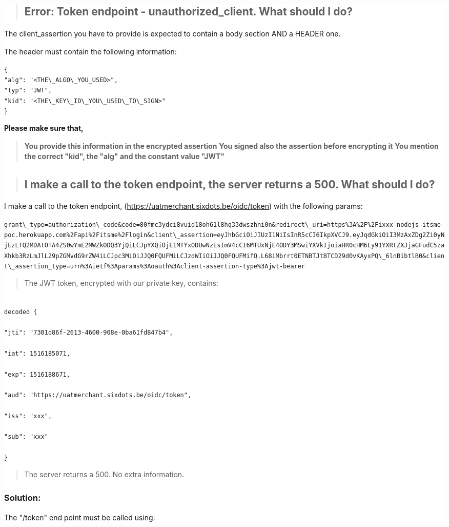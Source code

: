 >## Error: Token endpoint - unauthorized_client. What should I do?
The client_assertion you have to provide is expected to contain a body section AND a HEADER one.  
  
The header must contain the following information:  
  ```json--inline
{  
"alg": "<THE\_ALGO\_YOU_USED>",  
"typ": "JWT",  
"kid": "<THE\_KEY\_ID\_YOU\_USED\_TO\_SIGN>"  
}  
 ``` 

**Please make sure that,**

 >**You provide this information in the encrypted assertion**
**You signed also the assertion before encrypting it**
**You  mention the correct "kid", the "alg" and the constant value "JWT"**

>## I make a call to the token endpoint, the server returns a 500. What should I do?

I make a call to the token endpoint, (https://uatmerchant.sixdots.be/oidc/token) with the following params:  
```json--inline
grant\_type=authorization\_code&code=80fmc3ydci8vuid18oh61l8hq33dwszhni0n&redirect\_uri=https%3A%2F%2Fixxx-nodejs-itsme-poc.herokuapp.com%2Fapi%2Fitsme%2Flogin&client\_assertion=eyJhbGciOiJIUzI1NiIsInR5cCI6IkpXVCJ9.eyJqdGkiOiI3MzAxZDg2Zi0yNjEzLTQ2MDAtOTA4ZS0wYmE2MWZkODQ3YjQiLCJpYXQiOjE1MTYxODUwNzEsImV4cCI6MTUxNjE4ODY3MSwiYXVkIjoiaHR0cHM6Ly91YXRtZXJjaGFudC5zaXhkb3RzLmJlL29pZGMvdG9rZW4iLCJpc3MiOiJJQ0FQUFMiLCJzdWIiOiJJQ0FQUFMifQ.L68iMbrrt0ETNBTJtBTCD29d0vKAyxPQ\_6lnBibtlB0&client\_assertion_type=urn%3Aietf%3Aparams%3Aoauth%3Aclient-assertion-type%3Ajwt-bearer  
``` 
>The JWT token, encrypted with our private key, contains:  
  
 ```json--inline

decoded {  
  
"jti": "7301d86f-2613-4600-908e-0ba61fd847b4",  
  
"iat": 1516185071,  
  
"exp": 1516188671,  
  
"aud": "https://uatmerchant.sixdots.be/oidc/token",  
  
"iss": "xxx",  
  
"sub": "xxx"  
  
}  
 ```
>The server returns a 500. No extra information.

### Solution:
The "/token" end point must be called using:  
  